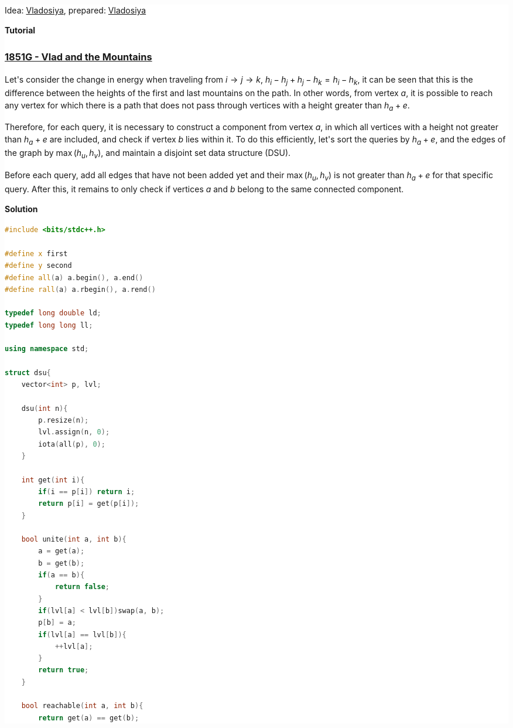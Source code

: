Idea: [Vladosiya](https://codeforces.com/profile/Vladosiya "Expert Vladosiya"), prepared: [Vladosiya](https://codeforces.com/profile/Vladosiya "Expert Vladosiya")

 **Tutorial**
### [1851G - Vlad and the Mountains](../problems/G._Vlad_and_the_Mountains.md "Codeforces Round 888 (Div. 3)")

Let's consider the change in energy when traveling from $i \rightarrow j \rightarrow k$, $h_i - h_j + h_j - h_k = h_i - h_k$, it can be seen that this is the difference between the heights of the first and last mountains on the path. In other words, from vertex $a$, it is possible to reach any vertex for which there is a path that does not pass through vertices with a height greater than $h_a+e$.

Therefore, for each query, it is necessary to construct a component from vertex $a$, in which all vertices with a height not greater than $h_a + e$ are included, and check if vertex $b$ lies within it. To do this efficiently, let's sort the queries by $h_a + e$, and the edges of the graph by $\max(h_u, h_v)$, and maintain a disjoint set data structure (DSU).

Before each query, add all edges that have not been added yet and their $\max(h_u, h_v)$ is not greater than $h_a+e$ for that specific query. After this, it remains to only check if vertices $a$ and $b$ belong to the same connected component.

 **Solution**
```cpp
#include <bits/stdc++.h>

#define x first
#define y second
#define all(a) a.begin(), a.end()
#define rall(a) a.rbegin(), a.rend()

typedef long double ld;
typedef long long ll;

using namespace std;

struct dsu{
    vector<int> p, lvl;

    dsu(int n){
        p.resize(n);
        lvl.assign(n, 0);
        iota(all(p), 0);
    }

    int get(int i){
        if(i == p[i]) return i;
        return p[i] = get(p[i]);
    }

    bool unite(int a, int b){
        a = get(a);
        b = get(b);
        if(a == b){
            return false;
        }
        if(lvl[a] < lvl[b])swap(a, b);
        p[b] = a;
        if(lvl[a] == lvl[b]){
            ++lvl[a];
        }
        return true;
    }

    bool reachable(int a, int b){
        return get(a) == get(b);
```